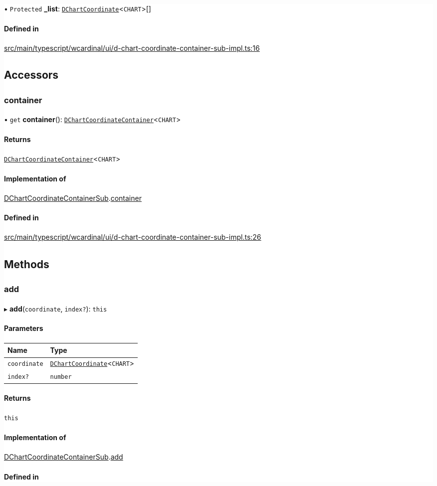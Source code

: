 • `Protected` **\_list**: [`DChartCoordinate`](../interfaces/DChartCoordinate.md)\<`CHART`\>[]

#### Defined in

[src/main/typescript/wcardinal/ui/d-chart-coordinate-container-sub-impl.ts:16](https://github.com/winter-cardinal/winter-cardinal-ui/blob/v0.442.0/src/main/typescript/wcardinal/ui/d-chart-coordinate-container-sub-impl.ts#L16)

## Accessors

### container

• `get` **container**(): [`DChartCoordinateContainer`](../interfaces/DChartCoordinateContainer.md)\<`CHART`\>

#### Returns

[`DChartCoordinateContainer`](../interfaces/DChartCoordinateContainer.md)\<`CHART`\>

#### Implementation of

[DChartCoordinateContainerSub](../interfaces/DChartCoordinateContainerSub.md).[container](../interfaces/DChartCoordinateContainerSub.md#container)

#### Defined in

[src/main/typescript/wcardinal/ui/d-chart-coordinate-container-sub-impl.ts:26](https://github.com/winter-cardinal/winter-cardinal-ui/blob/v0.442.0/src/main/typescript/wcardinal/ui/d-chart-coordinate-container-sub-impl.ts#L26)

## Methods

### add

▸ **add**(`coordinate`, `index?`): `this`

#### Parameters

| Name | Type |
| :------ | :------ |
| `coordinate` | [`DChartCoordinate`](../interfaces/DChartCoordinate.md)\<`CHART`\> |
| `index?` | `number` |

#### Returns

`this`

#### Implementation of

[DChartCoordinateContainerSub](../interfaces/DChartCoordinateContainerSub.md).[add](../interfaces/DChartCoordinateContainerSub.md#add)

#### Defined in
